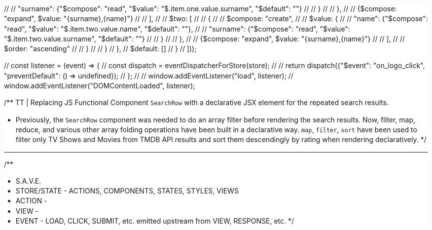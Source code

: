 //             //                     "surname": {"$compose": "read", "$value": "$.item.one.value.surname", "$default": ""}
//             //                 }
//             //             },
//             //             {$compose: "expand", $value: "{surname},{name}"}
//             //         ],
//             //         $two: [
//             //             {
//             //                 $compose: "create",
//             //                 $value: {
//             //                     "name": {"$compose": "read", "$value": "$.item.two.value.name", "$default": ""},
//             //                     "surname": {"$compose": "read", "$value": "$.item.two.value.surname", "$default": ""}
//             //                 }
//             //             },
//             //             {$compose: "expand", $value: "{surname},{name}"}
//             //         ],
//             //         $order: "ascending"
//             //     }
//             // }
//         },
//         $default: []
//     }
// ]));

// const listener = (event) => {
//     const dispatch = eventDispatcherForStore(store);
//
//     return dispatch({"$event": "on_logo_click", "preventDefault": () => undefined});
// };
//
// window.addEventListener("load", listener);
// window.addEventListener("DOMContentLoaded", listener);

/**
 TT | Replacing JS Functional Component `SearchRow` with a declarative JSX element for the repeated search results.

 + Previously, the `SearchRow` component was needed to do an array filter before rendering the search results.
 Now, filter, map, reduce, and various other array folding operations have been built in a declarative way.
 `map`, `filter`, `sort` have been used to filter only TV Shows and Movies from TMDB API results and sort them
 descendingly by rating when rendering declaratively.
 */

----------------------------------------------------------------------------------------------------------------------------------------------------------------

/**
 * S.A.V.E.
 * STORE/STATE - ACTIONS, COMPONENTS, STATES, STYLES, VIEWS
 * ACTION -
 * VIEW -
 * EVENT - LOAD, CLICK, SUBMIT, etc. emitted upstream from VIEW, RESPONSE, etc.
 */

